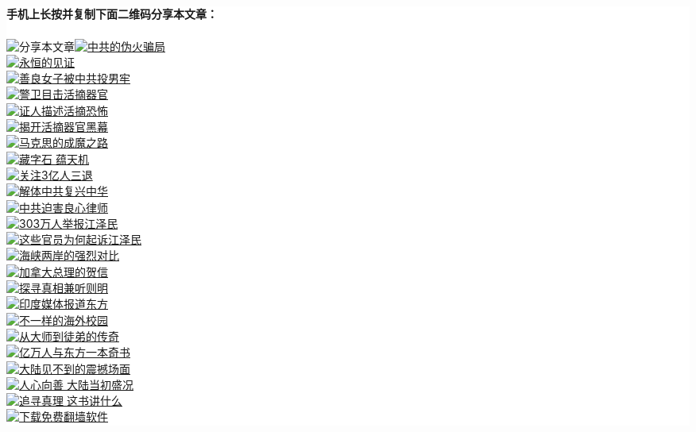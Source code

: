 <strong>手机上长按并复制下面二维码分享本文章：</strong><br><br><img src="http://d1p1.ip.zn2.us/v.php?action=qrcode&url=https://github.com/jurnns391/djy/blob/master/gb/16/2/26/n4649274.md%231" title="分享本文章"></td><td VALIGN=TOP><a href="https://github.com/jurnns391/djy/blob/master/gb/16/1/21/n4622075.md?dfh#1" target="_blank"><img src="https://raw.githubusercontent.com/jurnns391/djy/master/gb/300/wei-f1.jpg" title="中共的伪火骗局"  alt="中共的伪火骗局"></a><br><a href="https://github.com/jurnns391/www/blob/master/README.md?dfh#9" target="_blank"><img src="https://raw.githubusercontent.com/jurnns391/djy/master/gb/300/yong-h.jpg" title="永恒的见证"  alt="永恒的见证"></a><br><a href="https://github.com/jurnns391/djy/blob/master/gb/13/9/29/n3974789.md?dfh#1" target="_blank"><img src="https://raw.githubusercontent.com/jurnns391/djy/master/gb/300/shang-lnz.jpg" title="善良女子被中共投男牢"  alt="善良女子被中共投男牢"></a><br><a href="https://github.com/jurnns391/djy/blob/master/gb/16/3/16/n4663449.md?dfh#1" target="_blank"><img src="https://raw.githubusercontent.com/jurnns391/djy/master/gb/300/huo-z3.jpg" title="警卫目击活摘器官"  alt="警卫目击活摘器官"></a><br><a href="https://github.com/jurnns391/djy/blob/master/gb/16/8/7/n8177641.md?dfh#1" target="_blank"><img src="https://raw.githubusercontent.com/jurnns391/djy/master/gb/300/huo-z4.jpg" title="证人描述活摘恐怖"  alt="证人描述活摘恐怖"></a><br><a href="https://github.com/jurnns391/djy/blob/master/gb/10/4/19/n2881569.md?dfh#1" target="_blank"><img src="https://raw.githubusercontent.com/jurnns391/djy/master/gb/300/huo-z1.jpg" title="揭开活摘器官黑幕"  alt="揭开活摘器官黑幕"></a><br><a href="https://github.com/jurnns391/djy/blob/master/gb/10/11/7/n3077476.md?dfh#1" target="_blank"><img src="https://raw.githubusercontent.com/jurnns391/djy/master/gb/300/ma-ks.jpg" title="马克思的成魔之路"  alt="马克思的成魔之路"></a><br><a href="https://github.com/jurnns391/djy/blob/master/gb/14/6/9/n4173977.md?dfh#1" target="_blank"><img src="https://raw.githubusercontent.com/jurnns391/djy/master/gb/300/chang-zs.jpg" title="藏字石 蕴天机"  alt="藏字石 蕴天机"></a><br><a href="https://github.com/jurnns391/djy/blob/master/gb/18/5/10/n10381511.md?dfh#1" target="_blank"><img src="https://raw.githubusercontent.com/jurnns391/djy/master/gb/300/st1.jpg" title="关注3亿人三退"  alt="关注3亿人三退"></a><br><a href="https://github.com/jurnns391/djy/blob/master/gb/18/3/21/n10237682.md?dfh#1" target="_blank"><img src="https://raw.githubusercontent.com/jurnns391/djy/master/gb/300/jie-t.jpg" title="解体中共复兴中华"  alt="解体中共复兴中华"></a><br><a href="https://github.com/jurnns391/djy/blob/master/gb/9/2/9/n2422991.md?dfh#1" target="_blank"><img src="https://raw.githubusercontent.com/jurnns391/djy/master/gb/300/gao-zs.jpg" title="中共迫害良心律师"  alt="中共迫害良心律师"></a><br><a href="https://github.com/jurnns391/djy/blob/master/gb/18/12/9/n10900044.md?dfh#1" target="_blank"><img src="https://raw.githubusercontent.com/jurnns391/djy/master/gb/300/sj1.jpg" title="303万人举报江泽民"  alt="303万人举报江泽民"></a><br><a href="https://github.com/jurnns391/djy/blob/master/gb/18/8/28/n10672014.md?dfh#1" target="_blank"><img src="https://raw.githubusercontent.com/jurnns391/djy/master/gb/300/sj2.jpg" title="这些官员为何起诉江泽民"  alt="这些官员为何起诉江泽民"></a><br><a href="https://github.com/jurnns391/djy/blob/master/gb/8/12/18/n2367165.md?dfh#1" target="_blank"><img src="https://raw.githubusercontent.com/jurnns391/djy/master/gb/300/liangan.jpg" title="海峡两岸的强烈对比"  alt="海峡两岸的强烈对比"></a><br><a href="https://github.com/jurnns391/djy/blob/master/gb/15/12/10/n4593139.md?dfh#1" target="_blank"><img src="https://raw.githubusercontent.com/jurnns391/djy/master/gb/300/jia-ndzl.jpg" title="加拿大总理的贺信"  alt="加拿大总理的贺信"></a><br><a href="https://github.com/jurnns391/djy/blob/master/gb/11/6/17/n3289382.md?dfh#1" target="_blank"><img src="https://raw.githubusercontent.com/jurnns391/djy/master/gb/300/xiao-wd.jpg" title="探寻真相兼听则明"  alt="探寻真相兼听则明"></a><br><a href="https://github.com/jurnns391/djy/blob/master/gb/18/10/27/n10812623.md?dfh#1" target="_blank"><img src="https://raw.githubusercontent.com/jurnns391/djy/master/gb/300/yindu.jpg" title="印度媒体报道东方"  alt="印度媒体报道东方"></a><br><a href="https://github.com/jurnns391/djy/blob/master/gb/18/6/9/n10469652.md?dfh#1" target="_blank"><img src="https://raw.githubusercontent.com/jurnns391/djy/master/gb/300/xie-j.jpg" title="不一样的海外校园"  alt="不一样的海外校园"></a><br><a href="https://github.com/jurnns391/djy/blob/master/gb/7/4/5/n1669415.md?dfh#1" target="_blank"><img src="https://raw.githubusercontent.com/jurnns391/djy/master/gb/300/li-up.jpg" title="从大师到徒弟的传奇"  alt="从大师到徒弟的传奇"></a><br><a href="https://github.com/jurnns391/djy/blob/master/gb/17/5/26/n9191512.md?dfh#1" target="_blank"><img src="https://raw.githubusercontent.com/jurnns391/djy/master/gb/300/zfl2.jpg" title="亿万人与东方一本奇书"  alt="亿万人与东方一本奇书"></a><br><a href="https://github.com/jurnns391/djy/blob/master/gb/13/11/27/n4020290.md?dfh#1" target="_blank"><img src="https://raw.githubusercontent.com/jurnns391/djy/master/gb/300/zhen-h.jpg" title="大陆见不到的震撼场面"  alt="大陆见不到的震撼场面"></a><br><a href="https://github.com/jurnns391/djy/blob/master/gb/15/7/17/n4482910.md?dfh#1" target="_blank"><img src="https://raw.githubusercontent.com/jurnns391/djy/master/gb/300/dalu-sk.jpg" title="人心向善 大陆当初盛况"  alt="人心向善 大陆当初盛况"></a><br><a href="https://github.com/jurnns391/djy/blob/master/gb/19/1/5/n10955468.md?dfh#1" target="_blank"><img src="https://raw.githubusercontent.com/jurnns391/djy/master/gb/300/zfl1.jpg" title="追寻真理 这书讲什么"  alt="追寻真理 这书讲什么"></a><br><a href="https://github.com/jurnns391/www/blob/master/README.md?dfh#1" target="_blank"><img src="https://raw.githubusercontent.com/jurnns391/djy/master/gb/300/fq1.jpg" title="下载免费翻墙软件"  alt="下载免费翻墙软件"></a><br></td></tr></table>
